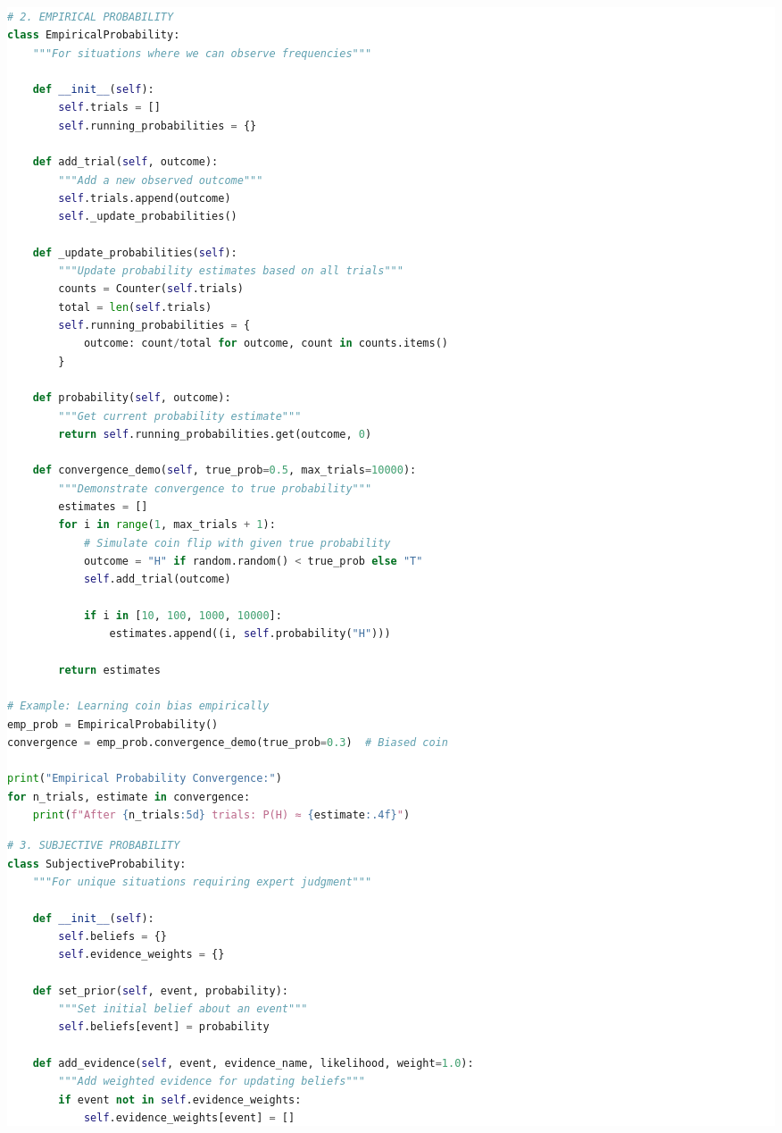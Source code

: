 ```python
# 2. EMPIRICAL PROBABILITY
class EmpiricalProbability:
    """For situations where we can observe frequencies"""
  
    def __init__(self):
        self.trials = []
        self.running_probabilities = {}
  
    def add_trial(self, outcome):
        """Add a new observed outcome"""
        self.trials.append(outcome)
        self._update_probabilities()
  
    def _update_probabilities(self):
        """Update probability estimates based on all trials"""
        counts = Counter(self.trials)
        total = len(self.trials)
        self.running_probabilities = {
            outcome: count/total for outcome, count in counts.items()
        }
  
    def probability(self, outcome):
        """Get current probability estimate"""
        return self.running_probabilities.get(outcome, 0)
  
    def convergence_demo(self, true_prob=0.5, max_trials=10000):
        """Demonstrate convergence to true probability"""
        estimates = []
        for i in range(1, max_trials + 1):
            # Simulate coin flip with given true probability
            outcome = "H" if random.random() < true_prob else "T"
            self.add_trial(outcome)
          
            if i in [10, 100, 1000, 10000]:
                estimates.append((i, self.probability("H")))
      
        return estimates

# Example: Learning coin bias empirically
emp_prob = EmpiricalProbability()
convergence = emp_prob.convergence_demo(true_prob=0.3)  # Biased coin

print("Empirical Probability Convergence:")
for n_trials, estimate in convergence:
    print(f"After {n_trials:5d} trials: P(H) ≈ {estimate:.4f}")
```

```python
# 3. SUBJECTIVE PROBABILITY
class SubjectiveProbability:
    """For unique situations requiring expert judgment"""
  
    def __init__(self):
        self.beliefs = {}
        self.evidence_weights = {}
  
    def set_prior(self, event, probability):
        """Set initial belief about an event"""
        self.beliefs[event] = probability
  
    def add_evidence(self, event, evidence_name, likelihood, weight=1.0):
        """Add weighted evidence for updating beliefs"""
        if event not in self.evidence_weights:
            self.evidence_weights[event] = []
```